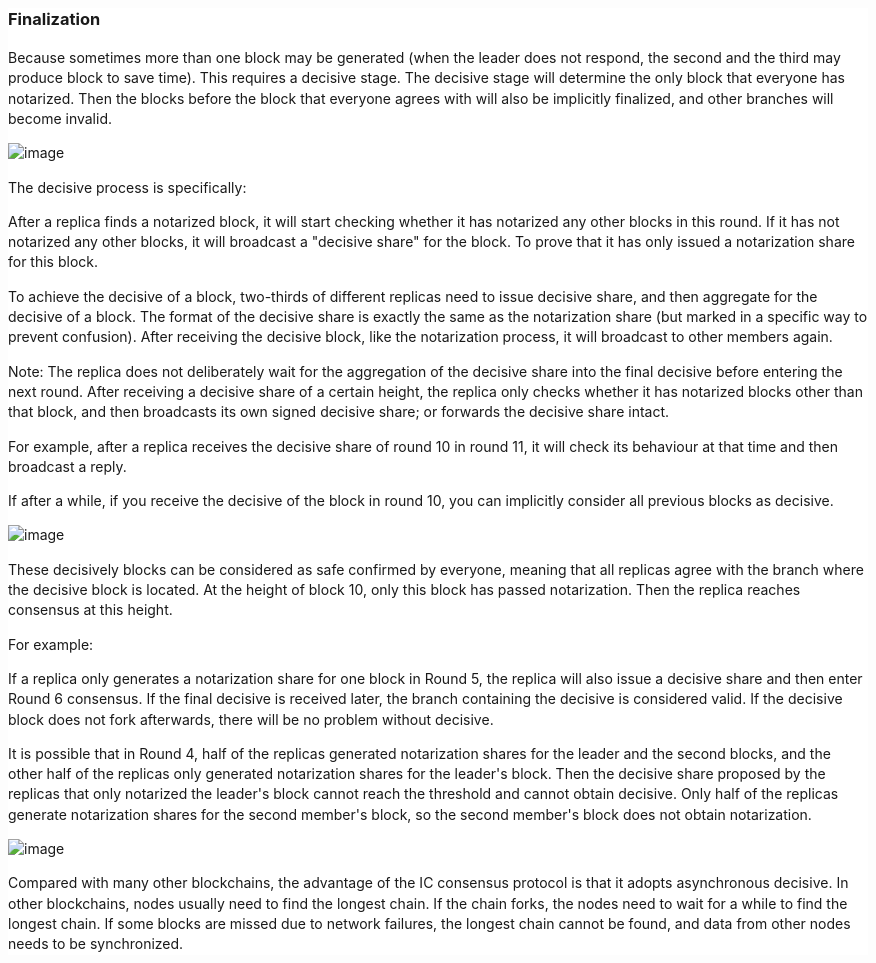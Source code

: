 
### Finalization

Because sometimes more than one block may be generated (when the leader does not respond, the second and the third may produce block to save time). This requires a decisive stage. The decisive stage will determine the only block that everyone has notarized. Then the blocks before the block that everyone agrees with will also be implicitly finalized, and other branches will become invalid.

![image](https://github.com/NeutronStarDAO/ICCookBook-English/assets/89145158/a47ea62b-5d12-4b59-afd1-df442fab6669)

The decisive process is specifically:

After a replica finds a notarized block, it will start checking whether it has notarized any other blocks in this round. If it has not notarized any other blocks, it will broadcast a "decisive share" for the block. To prove that it has only issued a notarization share for this block.

To achieve the decisive of a block, two-thirds of different replicas need to issue decisive share, and then aggregate for the decisive of a block. The format of the decisive share is exactly the same as the notarization share (but marked in a specific way to prevent confusion). After receiving the decisive block, like the notarization process, it will broadcast to other members again.

Note: The replica does not deliberately wait for the aggregation of the decisive share into the final decisive before entering the next round. After receiving a decisive share of a certain height, the replica only checks whether it has notarized blocks other than that block, and then broadcasts its own signed decisive share; or forwards the decisive share intact.

For example, after a replica receives the decisive share of round 10 in round 11, it will check its behaviour at that time and then broadcast a reply.

If after a while, if you receive the decisive of the block in round 10, you can implicitly consider all previous blocks as decisive.

![image](https://github.com/NeutronStarDAO/ICCookBook-English/assets/89145158/3142ef13-478b-4683-bbf4-10cea35414fa)

These decisively blocks can be considered as safe confirmed by everyone, meaning that all replicas agree with the branch where the decisive block is located. At the height of block 10, only this block has passed notarization. Then the replica reaches consensus at this height.

For example:

If a replica only generates a notarization share for one block in Round 5, the replica will also issue a decisive share and then enter Round 6 consensus. If the final decisive is received later, the branch containing the decisive is considered valid. If the decisive block does not fork afterwards, there will be no problem without decisive.

It is possible that in Round 4, half of the replicas generated notarization shares for the leader and the second blocks, and the other half of the replicas only generated notarization shares for the leader's block. Then the decisive share proposed by the replicas that only notarized the leader's block cannot reach the threshold and cannot obtain decisive. Only half of the replicas generate notarization shares for the second member's block, so the second member's block does not obtain notarization.

![image](https://github.com/NeutronStarDAO/ICCookBook-English/assets/89145158/3925837b-88e0-4d66-b75f-51ebe3794b74)

Compared with many other blockchains, the advantage of the IC consensus protocol is that it adopts asynchronous decisive. In other blockchains, nodes usually need to find the longest chain. If the chain forks, the nodes need to wait for a while to find the longest chain. If some blocks are missed due to network failures, the longest chain cannot be found, and data from other nodes needs to be synchronized.
